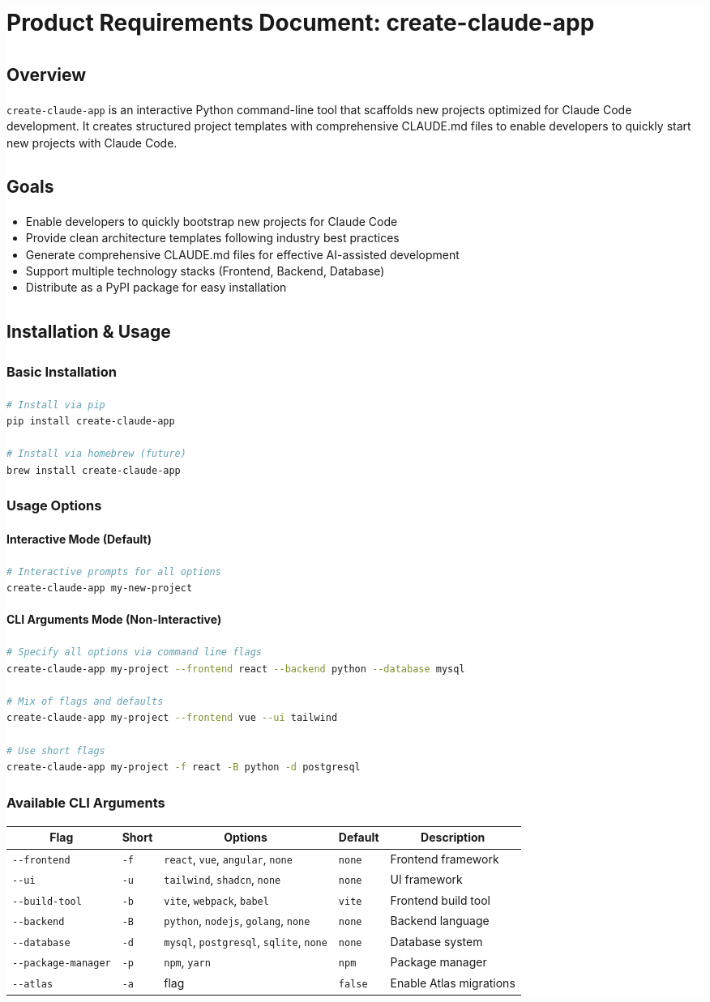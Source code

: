 # Product Requirements Document: create-claude-app

## Overview
`create-claude-app` is an interactive Python command-line tool that scaffolds new projects optimized for Claude Code development. It creates structured project templates with comprehensive CLAUDE.md files to enable developers to quickly start new projects with Claude Code.

## Goals
- Enable developers to quickly bootstrap new projects for Claude Code
- Provide clean architecture templates following industry best practices
- Generate comprehensive CLAUDE.md files for effective AI-assisted development
- Support multiple technology stacks (Frontend, Backend, Database)
- Distribute as a PyPI package for easy installation

## Installation & Usage

### Basic Installation
```bash
# Install via pip
pip install create-claude-app

# Install via homebrew (future)
brew install create-claude-app
```

### Usage Options

#### Interactive Mode (Default)
```bash
# Interactive prompts for all options
create-claude-app my-new-project
```

#### CLI Arguments Mode (Non-Interactive)
```bash
# Specify all options via command line flags
create-claude-app my-project --frontend react --backend python --database mysql

# Mix of flags and defaults
create-claude-app my-project --frontend vue --ui tailwind

# Use short flags
create-claude-app my-project -f react -B python -d postgresql
```

### Available CLI Arguments

| Flag | Short | Options | Default | Description |
|------|-------|---------|---------|-------------|
| `--frontend` | `-f` | `react`, `vue`, `angular`, `none` | `none` | Frontend framework |
| `--ui` | `-u` | `tailwind`, `shadcn`, `none` | `none` | UI framework |
| `--build-tool` | `-b` | `vite`, `webpack`, `babel` | `vite` | Frontend build tool |
| `--backend` | `-B` | `python`, `nodejs`, `golang`, `none` | `none` | Backend language |
| `--database` | `-d` | `mysql`, `postgresql`, `sqlite`, `none` | `none` | Database system |
| `--package-manager` | `-p` | `npm`, `yarn` | `npm` | Package manager |
| `--atlas` | `-a` | flag | `false` | Enable Atlas migrations |